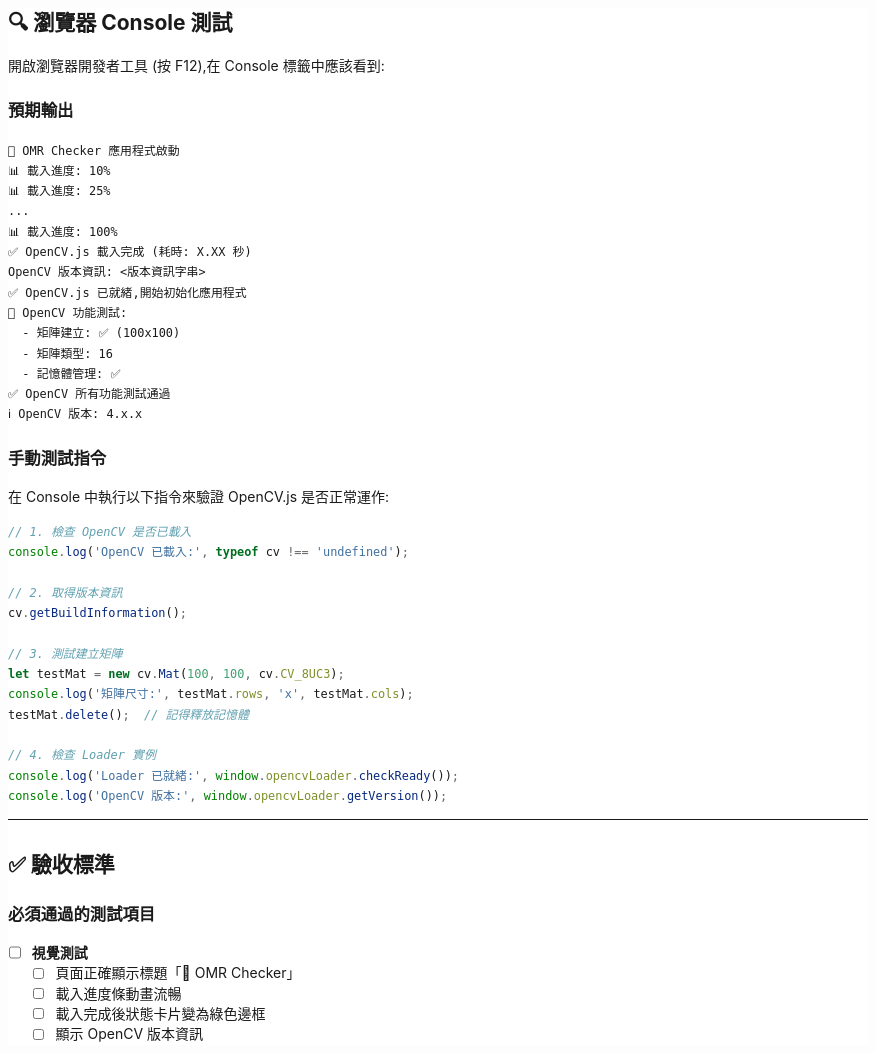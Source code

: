 
## 🔍 瀏覽器 Console 測試

開啟瀏覽器開發者工具 (按 F12),在 Console 標籤中應該看到:

### 預期輸出

```
🚀 OMR Checker 應用程式啟動
📊 載入進度: 10%
📊 載入進度: 25%
...
📊 載入進度: 100%
✅ OpenCV.js 載入完成 (耗時: X.XX 秒)
OpenCV 版本資訊: <版本資訊字串>
✅ OpenCV.js 已就緒,開始初始化應用程式
🧪 OpenCV 功能測試:
  - 矩陣建立: ✅ (100x100)
  - 矩陣類型: 16
  - 記憶體管理: ✅
✅ OpenCV 所有功能測試通過
ℹ️ OpenCV 版本: 4.x.x
```

### 手動測試指令

在 Console 中執行以下指令來驗證 OpenCV.js 是否正常運作:

```javascript
// 1. 檢查 OpenCV 是否已載入
console.log('OpenCV 已載入:', typeof cv !== 'undefined');

// 2. 取得版本資訊
cv.getBuildInformation();

// 3. 測試建立矩陣
let testMat = new cv.Mat(100, 100, cv.CV_8UC3);
console.log('矩陣尺寸:', testMat.rows, 'x', testMat.cols);
testMat.delete();  // 記得釋放記憶體

// 4. 檢查 Loader 實例
console.log('Loader 已就緒:', window.opencvLoader.checkReady());
console.log('OpenCV 版本:', window.opencvLoader.getVersion());
```

---

## ✅ 驗收標準

### 必須通過的測試項目

- [ ] **視覺測試**
  - [ ] 頁面正確顯示標題「📝 OMR Checker」
  - [ ] 載入進度條動畫流暢
  - [ ] 載入完成後狀態卡片變為綠色邊框
  - [ ] 顯示 OpenCV 版本資訊
